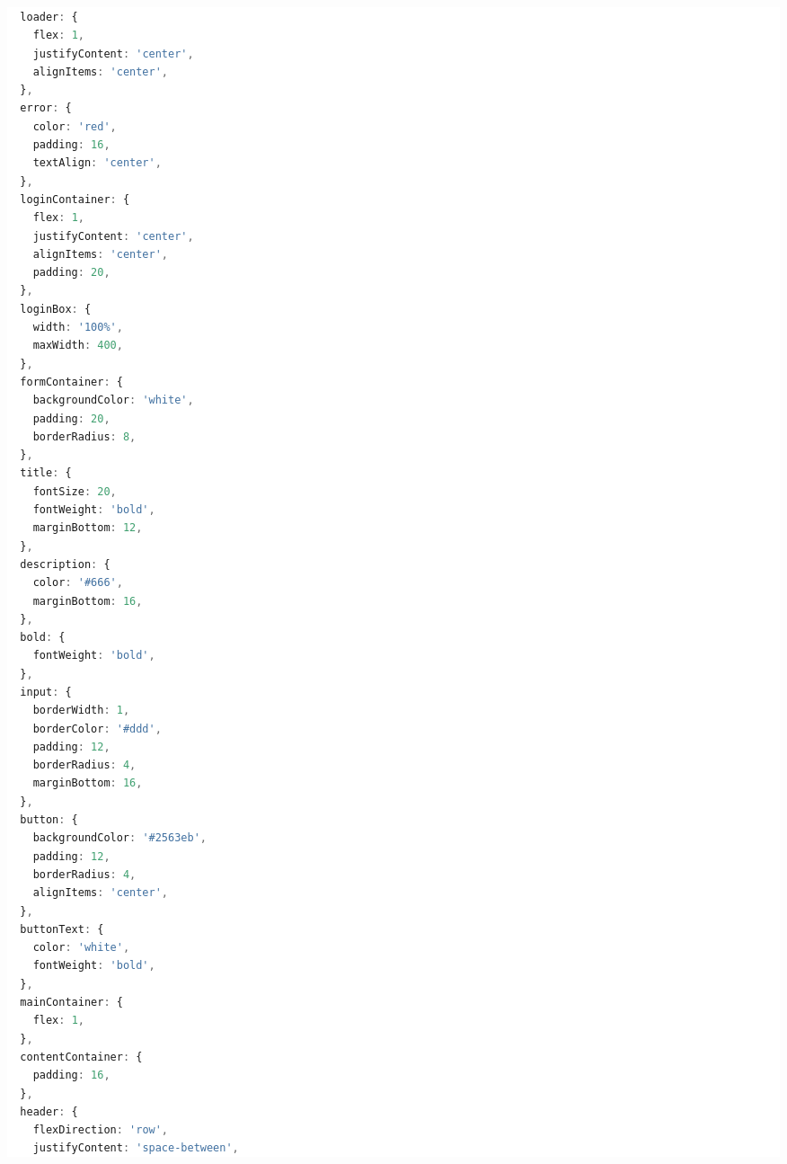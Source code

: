 ```typescript
  loader: {
    flex: 1,
    justifyContent: 'center',
    alignItems: 'center',
  },
  error: {
    color: 'red',
    padding: 16,
    textAlign: 'center',
  },
  loginContainer: {
    flex: 1,
    justifyContent: 'center',
    alignItems: 'center',
    padding: 20,
  },
  loginBox: {
    width: '100%',
    maxWidth: 400,
  },
  formContainer: {
    backgroundColor: 'white',
    padding: 20,
    borderRadius: 8,
  },
  title: {
    fontSize: 20,
    fontWeight: 'bold',
    marginBottom: 12,
  },
  description: {
    color: '#666',
    marginBottom: 16,
  },
  bold: {
    fontWeight: 'bold',
  },
  input: {
    borderWidth: 1,
    borderColor: '#ddd',
    padding: 12,
    borderRadius: 4,
    marginBottom: 16,
  },
  button: {
    backgroundColor: '#2563eb',
    padding: 12,
    borderRadius: 4,
    alignItems: 'center',
  },
  buttonText: {
    color: 'white',
    fontWeight: 'bold',
  },
  mainContainer: {
    flex: 1,
  },
  contentContainer: {
    padding: 16,
  },
  header: {
    flexDirection: 'row',
    justifyContent: 'space-between',
```
